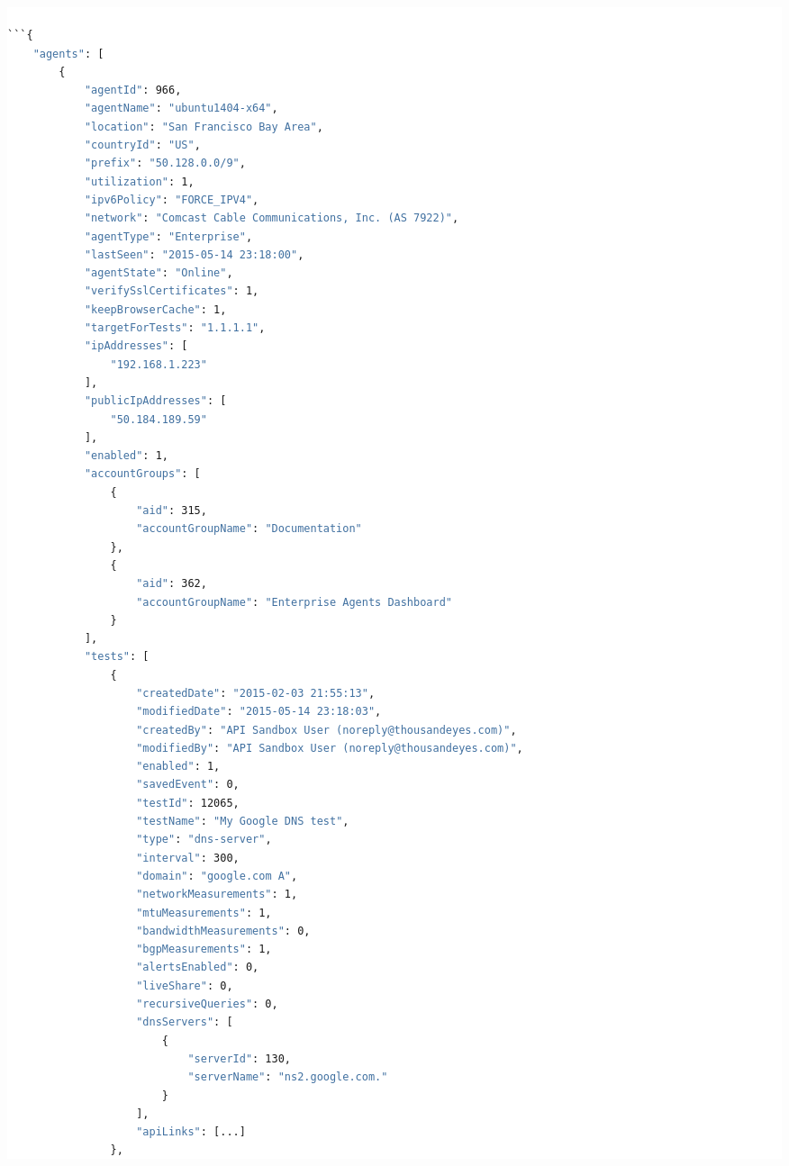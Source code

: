 ```HTTP/1.1 200 OK

```{
    "agents": [
        {
            "agentId": 966,
            "agentName": "ubuntu1404-x64",
            "location": "San Francisco Bay Area",
            "countryId": "US",
            "prefix": "50.128.0.0/9",
            "utilization": 1,
            "ipv6Policy": "FORCE_IPV4",
            "network": "Comcast Cable Communications, Inc. (AS 7922)",
            "agentType": "Enterprise",
            "lastSeen": "2015-05-14 23:18:00",
            "agentState": "Online",
            "verifySslCertificates": 1,
            "keepBrowserCache": 1,
            "targetForTests": "1.1.1.1",
            "ipAddresses": [
                "192.168.1.223"
            ],
            "publicIpAddresses": [
                "50.184.189.59"
            ],
            "enabled": 1,
            "accountGroups": [
                {
                    "aid": 315,
                    "accountGroupName": "Documentation"
                },
                {
                    "aid": 362,
                    "accountGroupName": "Enterprise Agents Dashboard"
                }
            ],
            "tests": [
                {
                    "createdDate": "2015-02-03 21:55:13",
                    "modifiedDate": "2015-05-14 23:18:03",
                    "createdBy": "API Sandbox User (noreply@thousandeyes.com)",
                    "modifiedBy": "API Sandbox User (noreply@thousandeyes.com)",
                    "enabled": 1,
                    "savedEvent": 0,
                    "testId": 12065,
                    "testName": "My Google DNS test",
                    "type": "dns-server",
                    "interval": 300,
                    "domain": "google.com A",
                    "networkMeasurements": 1,
                    "mtuMeasurements": 1,
                    "bandwidthMeasurements": 0,
                    "bgpMeasurements": 1,
                    "alertsEnabled": 0,
                    "liveShare": 0,
                    "recursiveQueries": 0,
                    "dnsServers": [
                        {
                            "serverId": 130,
                            "serverName": "ns2.google.com."
                        }
                    ],
                    "apiLinks": [...]
                },                
```